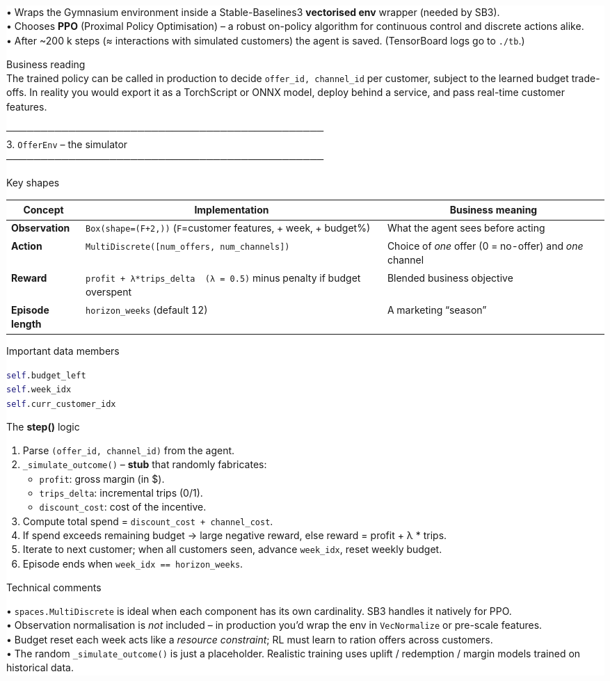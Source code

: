 • Wraps the Gymnasium environment inside a Stable-Baselines3 **vectorised env** wrapper (needed by SB3).  
• Chooses **PPO** (Proximal Policy Optimisation) – a robust on-policy algorithm for continuous control and discrete actions alike.  
• After ~200 k steps (≈ interactions with simulated customers) the agent is saved. (TensorBoard logs go to `./tb`.)

Business reading  
The trained policy can be called in production to decide `offer_id, channel_id` per customer, subject to the learned budget trade-offs. In reality you would export it as a TorchScript or ONNX model, deploy behind a service, and pass real-time customer features.

──────────────────────────────────────────────  
3.  `OfferEnv` – the simulator  
──────────────────────────────────────────────  

Key shapes  

| Concept                      | Implementation                                      | Business meaning |
|------------------------------|-----------------------------------------------------|------------------|
| **Observation**              | `Box(shape=(F+2,))` (`F`=customer features, + week, + budget%) | What the agent sees before acting |
| **Action**                   | `MultiDiscrete([num_offers, num_channels])`         | Choice of *one* offer (0 = no-offer) and *one* channel |
| **Reward**                   | `profit + λ*trips_delta  (λ = 0.5)` minus penalty if budget overspent | Blended business objective |
| **Episode length**           | `horizon_weeks` (default 12)                        | A marketing “season” |

Important data members  

```python
self.budget_left
self.week_idx
self.curr_customer_idx
```

The **step()** logic  

1. Parse `(offer_id, channel_id)` from the agent.  
2. `_simulate_outcome()` – **stub** that randomly fabricates:  
   * `profit`: gross margin (in $).  
   * `trips_delta`: incremental trips (0/1).  
   * `discount_cost`: cost of the incentive.  
3. Compute total spend = `discount_cost + channel_cost`.  
4. If spend exceeds remaining budget → large negative reward, else reward = profit + λ * trips.  
5. Iterate to next customer; when all customers seen, advance `week_idx`, reset weekly budget.  
6. Episode ends when `week_idx == horizon_weeks`.

Technical comments  

• `spaces.MultiDiscrete` is ideal when each component has its own cardinality. SB3 handles it natively for PPO.  
• Observation normalisation is *not* included – in production you’d wrap the env in `VecNormalize` or pre-scale features.  
• Budget reset each week acts like a *resource constraint*; RL must learn to ration offers across customers.  
• The random `_simulate_outcome()` is just a placeholder. Realistic training uses uplift / redemption / margin models trained on historical data.
